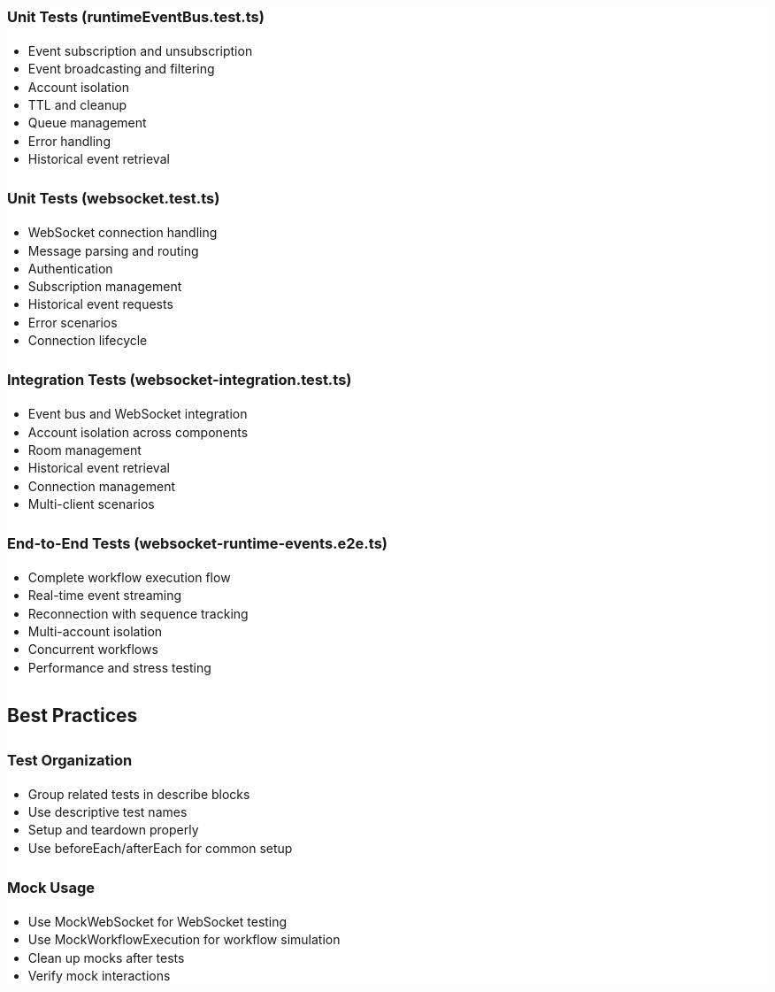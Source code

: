### Unit Tests (runtimeEventBus.test.ts)

- Event subscription and unsubscription
- Event broadcasting and filtering
- Account isolation
- TTL and cleanup
- Queue management
- Error handling
- Historical event retrieval

### Unit Tests (websocket.test.ts)

- WebSocket connection handling
- Message parsing and routing
- Authentication
- Subscription management
- Historical event requests
- Error scenarios
- Connection lifecycle

### Integration Tests (websocket-integration.test.ts)

- Event bus and WebSocket integration
- Account isolation across components
- Room management
- Historical event retrieval
- Connection management
- Multi-client scenarios

### End-to-End Tests (websocket-runtime-events.e2e.ts)

- Complete workflow execution flow
- Real-time event streaming
- Reconnection with sequence tracking
- Multi-account isolation
- Concurrent workflows
- Performance and stress testing

## Best Practices

### Test Organization

- Group related tests in describe blocks
- Use descriptive test names
- Setup and teardown properly
- Use beforeEach/afterEach for common setup

### Mock Usage

- Use MockWebSocket for WebSocket testing
- Use MockWorkflowExecution for workflow simulation
- Clean up mocks after tests
- Verify mock interactions
